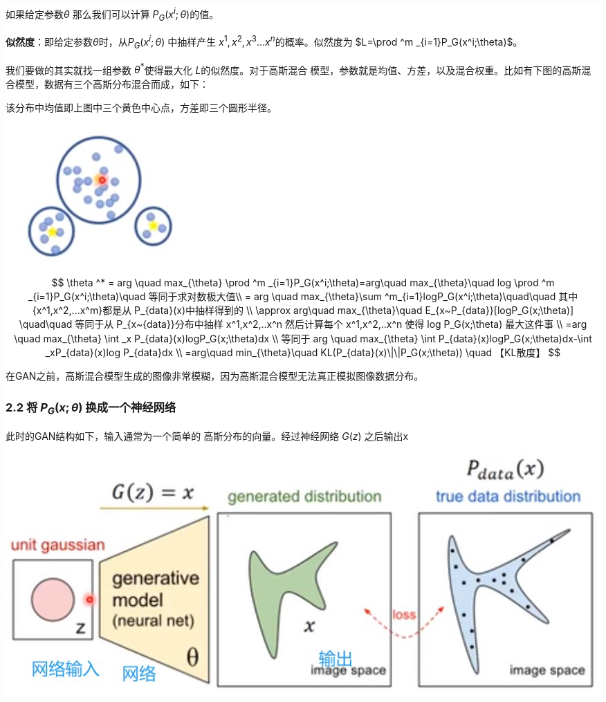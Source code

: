如果给定参数$\theta$ 那么我们可以计算 $P_G(x^i;\theta)$的值。

**似然度**：即给定参数$\theta$时，从$P_G(x^i;\theta)$ 中抽样产生 $x^1,x^2,x^3...x^n$的概率。似然度为 $L=\prod ^m _{i=1}P_G(x^i;\theta)$。

我们要做的其实就找一组参数 $\theta ^*$使得最大化 $L$的似然度。对于高斯混合 模型，参数就是均值、方差，以及混合权重。比如有下图的高斯混合模型，数据有三个高斯分布混合而成，如下：

该分布中均值即上图中三个黄色中心点，方差即三个圆形半径。


![](/images/blog/gan14.jpg)

$$
\theta ^* = arg \quad max_{\theta} \prod ^m _{i=1}P_G(x^i;\theta)=arg\quad max_{\theta}\quad log \prod ^m _{i=1}P_G(x^i;\theta)\quad 等同于求对数极大值\\
= arg \quad max_{\theta}\sum ^m_{i=1}logP_G(x^i;\theta)\quad\quad 其中{x^1,x^2,...x^m}都是从  P_{data}(x)中抽样得到的 \\
 \approx arg\quad max_{\theta}\quad E_{x~P_{data}}[logP_G(x;\theta)] \quad\quad 等同于从 P_{x~{data}}分布中抽样 x^1,x^2,..x^n 然后计算每个 x^1,x^2,..x^n 使得 log P_G(x;\theta) 最大这件事 \\
=arg \quad max_{\theta} \int _x P_{data}(x)logP_G(x;\theta)dx \\
等同于  arg \quad max_{\theta} \int P_{data}(x)logP_G(x;\theta)dx-\int _xP_{data}(x)log P_{data}dx \\
=arg\quad min_{\theta}\quad KL(P_{data}(x)\|\|P_G(x;\theta)) \quad 【KL散度】
$$

在GAN之前，高斯混合模型生成的图像非常模糊，因为高斯混合模型无法真正模拟图像数据分布。


### 2.2 将 $P_G(x;\theta)$ 换成一个神经网络

此时的GAN结构如下，输入通常为一个简单的 高斯分布的向量。经过神经网络 $G(z)$ 之后输出x


![](/images/blog/gan15.jpg)
